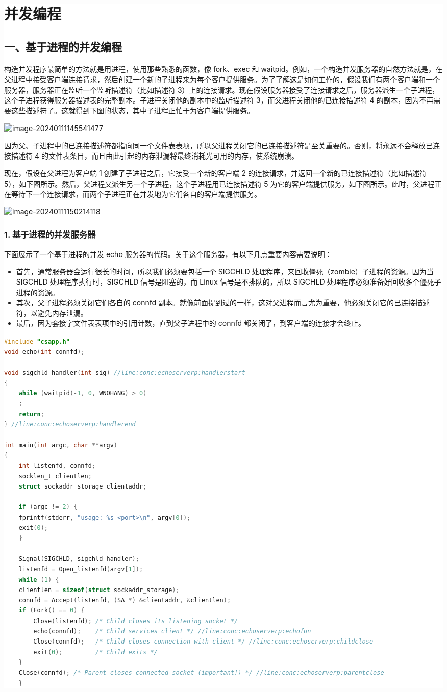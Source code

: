 # 并发编程

## 一、基于进程的并发编程

构造并发程序最简单的方法就是用进程，使用那些熟悉的函数，像 fork、exec 和 waitpid。例如，一个构造并发服务器的自然方法就是，在父进程中接受客户端连接请求，然后创建一个新的子进程来为每个客户提供服务。为了了解这是如何工作的，假设我们有两个客户端和一个服务器，服务器正在监听一个监听描述符（比如描述符 3）上的连接请求。现在假设服务器接受了连接请求之后，服务器派生一个子进程，这个子进程获得服务器描述表的完整副本。子进程关闭他的副本中的监听描述符 3，而父进程关闭他的已连接描述符 4 的副本，因为不再需要这些描述符了。这就得到下图的状态，其中子进程正忙于为客户端提供服务。

![image-20240111145541477](https://raw.githubusercontent.com/charming-c/image-host/master/img/image-20240111145541477.png)

因为父、子进程中的已连接描述符都指向同一个文件表表项，所以父进程关闭它的已连接描述符是至关重要的。否则，将永远不会释放已连接描述符 4 的文件表条目，而且由此引起的内存泄漏将最终消耗光可用的内存，使系统崩溃。

现在，假设在父进程为客户端 1 创建了子进程之后，它接受一个新的客户端 2 的连接请求，并返回一个新的已连接描述符（比如描述符 5），如下图所示。然后，父进程又派生另一个子进程，这个子进程用已连接描述符 5 为它的客户端提供服务，如下图所示。此时，父进程正在等待下一个连接请求，而两个子进程正在并发地为它们各自的客户端提供服务。

![image-20240111150214118](https://raw.githubusercontent.com/charming-c/image-host/master/img/image-20240111150214118.png)

### 1. 基于进程的并发服务器

下面展示了一个基于进程的并发 echo 服务器的代码。关于这个服务器，有以下几点重要内容需要说明：

- 首先，通常服务器会运行很长的时间，所以我们必须要包括一个 SIGCHLD 处理程序，来回收僵死（zombie）子进程的资源。因为当 SIGCHLD 处理程序执行时，SIGCHLD 信号是阻塞的，而 Linux 信号是不排队的，所以 SIGCHLD 处理程序必须准备好回收多个僵死子进程的资源。
- 其次，父子进程必须关闭它们各自的 connfd 副本。就像前面提到过的一样，这对父进程而言尤为重要，他必须关闭它的已连接描述符，以避免内存泄漏。
- 最后，因为套接字文件表表项中的引用计数，直到父子进程中的 connfd 都关闭了，到客户端的连接才会终止。

```c
#include "csapp.h"
void echo(int connfd);

void sigchld_handler(int sig) //line:conc:echoserverp:handlerstart
{
    while (waitpid(-1, 0, WNOHANG) > 0)
	;
    return;
} //line:conc:echoserverp:handlerend

int main(int argc, char **argv) 
{
    int listenfd, connfd;
    socklen_t clientlen;
    struct sockaddr_storage clientaddr;

    if (argc != 2) {
	fprintf(stderr, "usage: %s <port>\n", argv[0]);
	exit(0);
    }

    Signal(SIGCHLD, sigchld_handler);
    listenfd = Open_listenfd(argv[1]);
    while (1) {
	clientlen = sizeof(struct sockaddr_storage); 
	connfd = Accept(listenfd, (SA *) &clientaddr, &clientlen);
	if (Fork() == 0) { 
	    Close(listenfd); /* Child closes its listening socket */
	    echo(connfd);    /* Child services client */ //line:conc:echoserverp:echofun
	    Close(connfd);   /* Child closes connection with client */ //line:conc:echoserverp:childclose
	    exit(0);         /* Child exits */
	}
	Close(connfd); /* Parent closes connected socket (important!) */ //line:conc:echoserverp:parentclose
    }
```